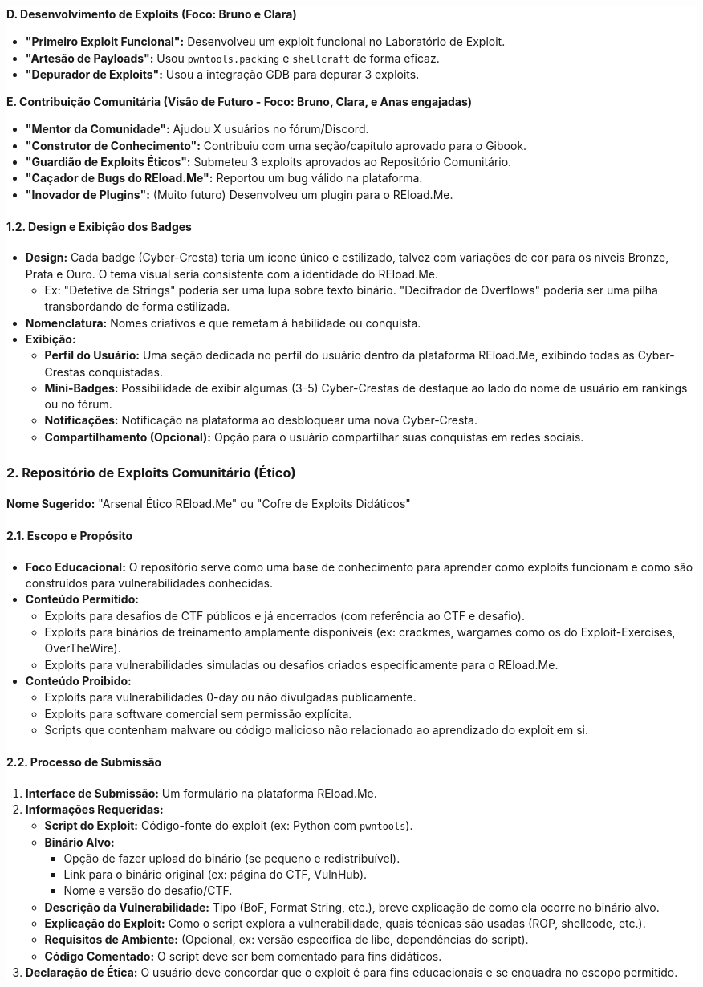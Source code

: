 **D. Desenvolvimento de Exploits (Foco: Bruno e Clara)**
*   **"Primeiro Exploit Funcional":** Desenvolveu um exploit funcional no Laboratório de Exploit.
*   **"Artesão de Payloads":** Usou `pwntools.packing` e `shellcraft` de forma eficaz.
*   **"Depurador de Exploits":** Usou a integração GDB para depurar 3 exploits.

**E. Contribuição Comunitária (Visão de Futuro - Foco: Bruno, Clara, e Anas engajadas)**
*   **"Mentor da Comunidade":** Ajudou X usuários no fórum/Discord.
*   **"Construtor de Conhecimento":** Contribuiu com uma seção/capítulo aprovado para o Gibook.
*   **"Guardião de Exploits Éticos":** Submeteu 3 exploits aprovados ao Repositório Comunitário.
*   **"Caçador de Bugs do REload.Me":** Reportou um bug válido na plataforma.
*   **"Inovador de Plugins":** (Muito futuro) Desenvolveu um plugin para o REload.Me.

#### 1.2. Design e Exibição dos Badges

*   **Design:** Cada badge (Cyber-Cresta) teria um ícone único e estilizado, talvez com variações de cor para os níveis Bronze, Prata e Ouro. O tema visual seria consistente com a identidade do REload.Me.
    *   Ex: "Detetive de Strings" poderia ser uma lupa sobre texto binário. "Decifrador de Overflows" poderia ser uma pilha transbordando de forma estilizada.
*   **Nomenclatura:** Nomes criativos e que remetam à habilidade ou conquista.
*   **Exibição:**
    *   **Perfil do Usuário:** Uma seção dedicada no perfil do usuário dentro da plataforma REload.Me, exibindo todas as Cyber-Crestas conquistadas.
    *   **Mini-Badges:** Possibilidade de exibir algumas (3-5) Cyber-Crestas de destaque ao lado do nome de usuário em rankings ou no fórum.
    *   **Notificações:** Notificação na plataforma ao desbloquear uma nova Cyber-Cresta.
    *   **Compartilhamento (Opcional):** Opção para o usuário compartilhar suas conquistas em redes sociais.

### 2. Repositório de Exploits Comunitário (Ético)

**Nome Sugerido:** "Arsenal Ético REload.Me" ou "Cofre de Exploits Didáticos"

#### 2.1. Escopo e Propósito

*   **Foco Educacional:** O repositório serve como uma base de conhecimento para aprender como exploits funcionam e como são construídos para vulnerabilidades conhecidas.
*   **Conteúdo Permitido:**
    *   Exploits para desafios de CTF públicos e já encerrados (com referência ao CTF e desafio).
    *   Exploits para binários de treinamento amplamente disponíveis (ex: crackmes, wargames como os do Exploit-Exercises, OverTheWire).
    *   Exploits para vulnerabilidades simuladas ou desafios criados especificamente para o REload.Me.
*   **Conteúdo Proibido:**
    *   Exploits para vulnerabilidades 0-day ou não divulgadas publicamente.
    *   Exploits para software comercial sem permissão explícita.
    *   Scripts que contenham malware ou código malicioso não relacionado ao aprendizado do exploit em si.

#### 2.2. Processo de Submissão

1.  **Interface de Submissão:** Um formulário na plataforma REload.Me.
2.  **Informações Requeridas:**
    *   **Script do Exploit:** Código-fonte do exploit (ex: Python com `pwntools`).
    *   **Binário Alvo:**
        *   Opção de fazer upload do binário (se pequeno e redistribuível).
        *   Link para o binário original (ex: página do CTF, VulnHub).
        *   Nome e versão do desafio/CTF.
    *   **Descrição da Vulnerabilidade:** Tipo (BoF, Format String, etc.), breve explicação de como ela ocorre no binário alvo.
    *   **Explicação do Exploit:** Como o script explora a vulnerabilidade, quais técnicas são usadas (ROP, shellcode, etc.).
    *   **Requisitos de Ambiente:** (Opcional, ex: versão específica de libc, dependências do script).
    *   **Código Comentado:** O script deve ser bem comentado para fins didáticos.
3.  **Declaração de Ética:** O usuário deve concordar que o exploit é para fins educacionais e se enquadra no escopo permitido.
